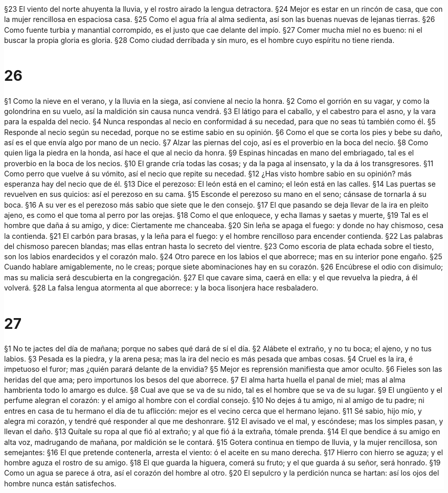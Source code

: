 §23 El viento del norte ahuyenta la lluvia, y el rostro airado la lengua detractora. 
§24 Mejor es estar en un rincón de casa, que con la mujer rencillosa en espaciosa casa. 
§25 Como el agua fría al alma sedienta, así son las buenas nuevas de lejanas tierras. 
§26 Como fuente turbia y manantial corrompido, es el justo que cae delante del impío. 
§27 Comer mucha miel no es bueno: ni el buscar la propia gloria es gloria. 
§28 Como ciudad derribada y sin muro, es el hombre cuyo espíritu no tiene rienda. 

# 26 
§1 Como la nieve en el verano, y la lluvia en la siega, así conviene al necio la honra. 
§2 Como el gorrión en su vagar, y como la golondrina en su vuelo, así la maldición sin causa nunca vendrá. 
§3 El látigo para el caballo, y el cabestro para el asno, y la vara para la espalda del necio. 
§4 Nunca respondas al necio en conformidad á su necedad, para que no seas tú también como él. 
§5 Responde al necio según su necedad, porque no se estime sabio en su opinión. 
§6 Como el que se corta los pies y bebe su daño, así es el que envía algo por mano de un necio. 
§7 Alzar las piernas del cojo, así es el proverbio en la boca del necio. 
§8 Como quien liga la piedra en la honda, así hace el que al necio da honra. 
§9 Espinas hincadas en mano del embriagado, tal es el proverbio en la boca de los necios. 
§10 El grande cría todas las cosas; y da la paga al insensato, y la da á los transgresores. 
§11 Como perro que vuelve á su vómito, así el necio que repite su necedad. 
§12 ¿Has visto hombre sabio en su opinión? más esperanza hay del necio que de él. 
§13 Dice el perezoso: El león está en el camino; el león está en las calles. 
§14 Las puertas se revuelven en sus quicios: así el perezoso en su cama. 
§15 Esconde el perezoso su mano en el seno; cánsase de tornarla á su boca. 
§16 A su ver es el perezoso más sabio que siete que le den consejo. 
§17 El que pasando se deja llevar de la ira en pleito ajeno, es como el que toma al perro por las orejas. 
§18 Como el que enloquece, y echa llamas y saetas y muerte, 
§19 Tal es el hombre que daña á su amigo, y dice: Ciertamente me chanceaba. 
§20 Sin leña se apaga el fuego: y donde no hay chismoso, cesa la contienda. 
§21 El carbón para brasas, y la leña para el fuego: y el hombre rencilloso para encender contienda. 
§22 Las palabras del chismoso parecen blandas; mas ellas entran hasta lo secreto del vientre. 
§23 Como escoria de plata echada sobre el tiesto, son los labios enardecidos y el corazón malo. 
§24 Otro parece en los labios el que aborrece; mas en su interior pone engaño. 
§25 Cuando hablare amigablemente, no le creas; porque siete abominaciones hay en su corazón. 
§26 Encúbrese el odio con disimulo; mas su malicia será descubierta en la congregación. 
§27 El que cavare sima, caerá en ella: y el que revuelva la piedra, á él volverá. 
§28 La falsa lengua atormenta al que aborrece: y la boca lisonjera hace resbaladero. 

# 27 
§1 No te jactes del día de mañana; porque no sabes qué dará de sí el día. 
§2 Alábete el extraño, y no tu boca; el ajeno, y no tus labios. 
§3 Pesada es la piedra, y la arena pesa; mas la ira del necio es más pesada que ambas cosas. 
§4 Cruel es la ira, é impetuoso el furor; mas ¿quién parará delante de la envidia? 
§5 Mejor es reprensión manifiesta que amor oculto. 
§6 Fieles son las heridas del que ama; pero importunos los besos del que aborrece. 
§7 El alma harta huella el panal de miel; mas al alma hambrienta todo lo amargo es dulce. 
§8 Cual ave que se va de su nido, tal es el hombre que se va de su lugar. 
§9 El ungüento y el perfume alegran el corazón: y el amigo al hombre con el cordial consejo. 
§10 No dejes á tu amigo, ni al amigo de tu padre; ni entres en casa de tu hermano el día de tu aflicción: mejor es el vecino cerca que el hermano lejano. 
§11 Sé sabio, hijo mío, y alegra mi corazón, y tendré qué responder al que me deshonrare. 
§12 El avisado ve el mal, y escóndese; mas los simples pasan, y llevan el daño. 
§13 Quítale su ropa al que fió al extraño; y al que fió á la extraña, tómale prenda. 
§14 El que bendice á su amigo en alta voz, madrugando de mañana, por maldición se le contará. 
§15 Gotera continua en tiempo de lluvia, y la mujer rencillosa, son semejantes: 
§16 El que pretende contenerla, arresta el viento: ó el aceite en su mano derecha. 
§17 Hierro con hierro se aguza; y el hombre aguza el rostro de su amigo. 
§18 El que guarda la higuera, comerá su fruto; y el que guarda á su señor, será honrado. 
§19 Como un agua se parece á otra, así el corazón del hombre al otro. 
§20 El sepulcro y la perdición nunca se hartan: así los ojos del hombre nunca están satisfechos. 